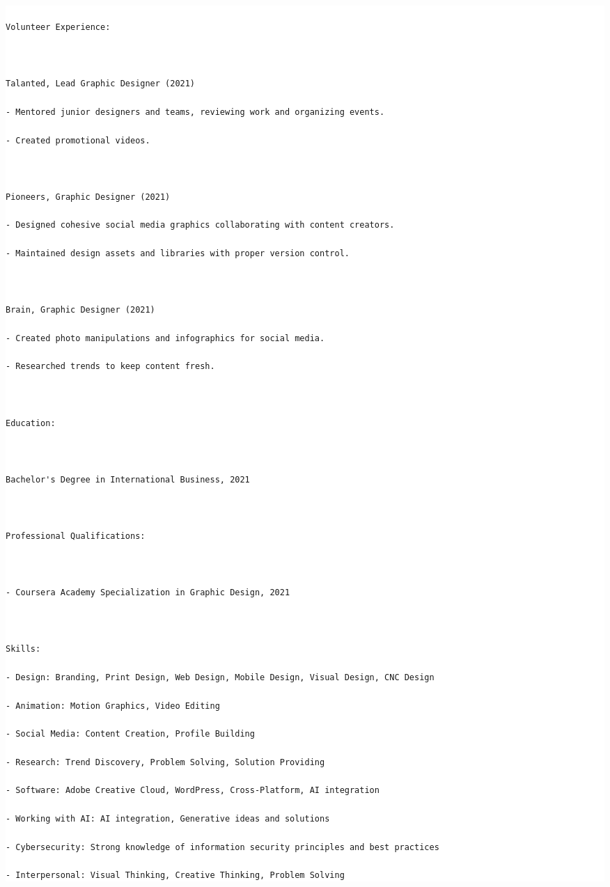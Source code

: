```

Volunteer Experience:



Talanted, Lead Graphic Designer (2021)

- Mentored junior designers and teams, reviewing work and organizing events.

- Created promotional videos.



Pioneers, Graphic Designer (2021)

- Designed cohesive social media graphics collaborating with content creators.

- Maintained design assets and libraries with proper version control.



Brain, Graphic Designer (2021)

- Created photo manipulations and infographics for social media.

- Researched trends to keep content fresh.



Education:



Bachelor's Degree in International Business, 2021



Professional Qualifications:



- Coursera Academy Specialization in Graphic Design, 2021



Skills:

- Design: Branding, Print Design, Web Design, Mobile Design, Visual Design, CNC Design

- Animation: Motion Graphics, Video Editing

- Social Media: Content Creation, Profile Building

- Research: Trend Discovery, Problem Solving, Solution Providing

- Software: Adobe Creative Cloud, WordPress, Cross-Platform, AI integration

- Working with AI: AI integration, Generative ideas and solutions

- Cybersecurity: Strong knowledge of information security principles and best practices

- Interpersonal: Visual Thinking, Creative Thinking, Problem Solving

```